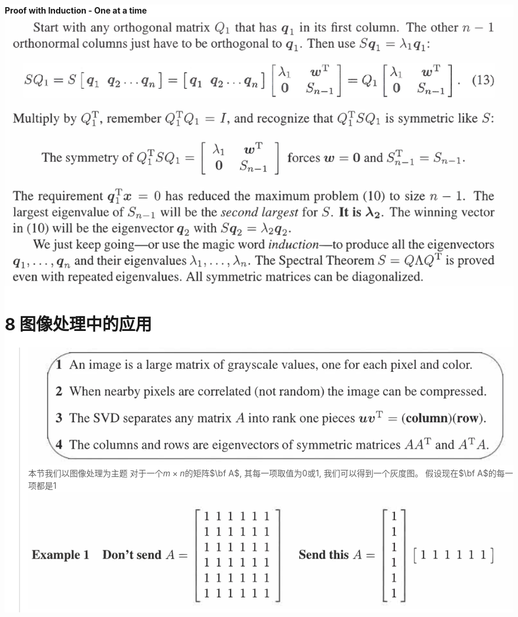 **Proof with Induction - One at a time**![image.png](./3.5_奇异值分解(SVD).assets/20230302_2025078735.png)

# 8 图像处理中的应用
> ![image.png](./3.5_奇异值分解(SVD).assets/20230302_2025088619.png)
> 本节我们以图像处理为主题
> 对于一个$m\times n$的矩阵$\bf A$, 其每一项取值为$0$或$1$, 我们可以得到一个灰度图。
> 假设现在$\bf A$的每一项都是$1$
> ![image.png](./3.5_奇异值分解(SVD).assets/20230302_2025086151.png)